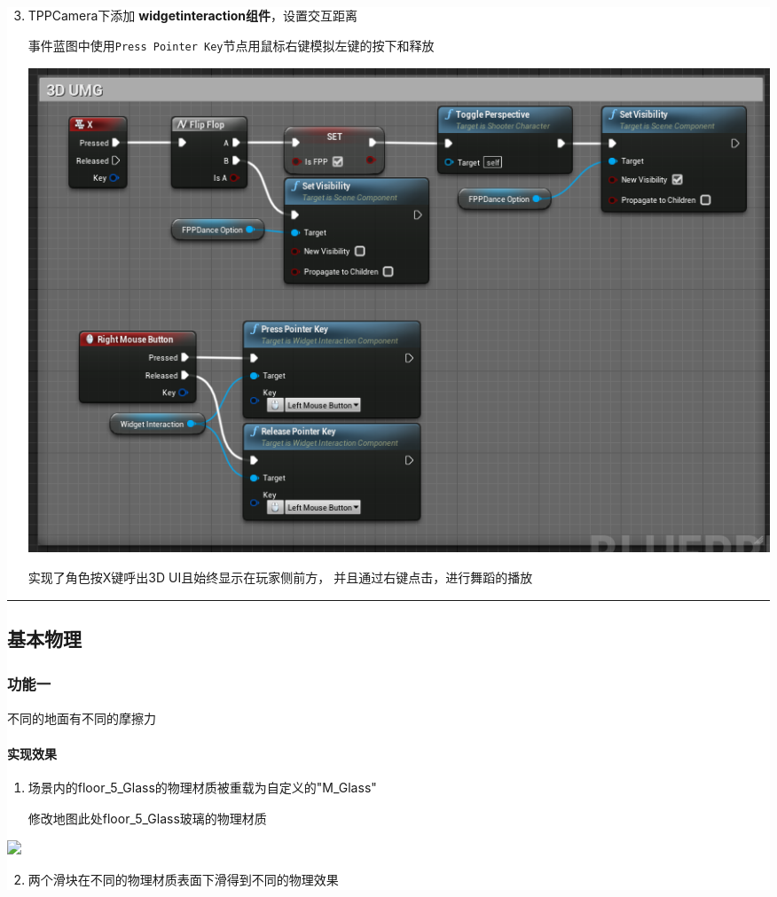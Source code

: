 3. TPPCamera下添加 **widgetinteraction组件**，设置交互距离

   事件蓝图中使用`Press Pointer Key`节点用鼠标右键模拟左键的按下和释放

   ![](./src/3DUMG交互蓝图.png)

   实现了角色按X键呼出3D UI且始终显示在玩家侧前方， 并且通过右键点击，进行舞蹈的播放

---

## 基本物理

### 功能一

不同的地面有不同的摩擦力

#### 实现效果

1. 场景内的floor_5_Glass的物理材质被重载为自定义的"M_Glass"

   修改地图此处floor_5_Glass玻璃的物理材质

![](./src/修改玻璃物理材质.png)

2. 两个滑块在不同的物理材质表面下滑得到不同的物理效果
